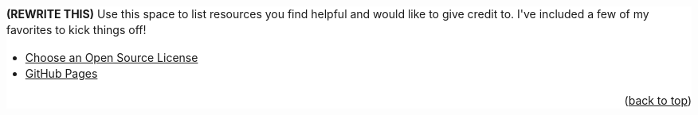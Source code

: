 **(REWRITE THIS)**
Use this space to list resources you find helpful and would like to give credit to. I've included a few of my favorites to kick things off!

* [Choose an Open Source License](https://choosealicense.com)
* [GitHub Pages](https://pages.github.com)

<p align="right">(<a href="#readme-top">back to top</a>)</p>